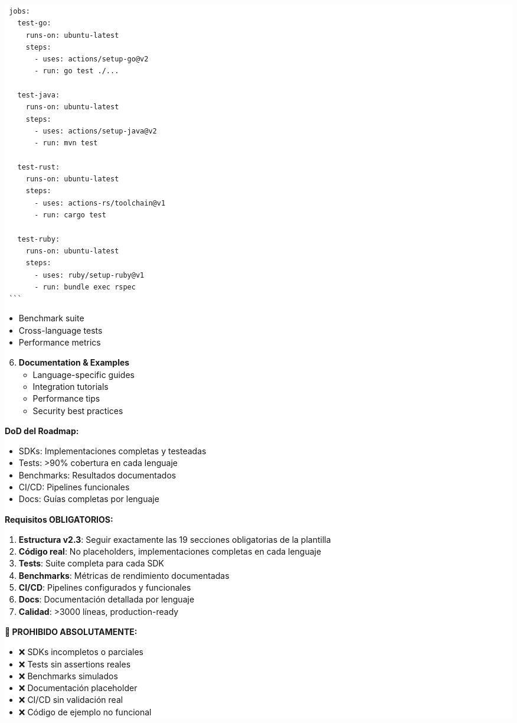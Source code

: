      jobs:
       test-go:
         runs-on: ubuntu-latest
         steps:
           - uses: actions/setup-go@v2
           - run: go test ./...
           
       test-java:
         runs-on: ubuntu-latest
         steps:
           - uses: actions/setup-java@v2
           - run: mvn test
           
       test-rust:
         runs-on: ubuntu-latest
         steps:
           - uses: actions-rs/toolchain@v1
           - run: cargo test
           
       test-ruby:
         runs-on: ubuntu-latest
         steps:
           - uses: ruby/setup-ruby@v1
           - run: bundle exec rspec
     ```
   - Benchmark suite
   - Cross-language tests
   - Performance metrics

6. **Documentation & Examples**
   - Language-specific guides
   - Integration tutorials
   - Performance tips
   - Security best practices

**DoD del Roadmap:**
- SDKs: Implementaciones completas y testeadas
- Tests: >90% cobertura en cada lenguaje
- Benchmarks: Resultados documentados
- CI/CD: Pipelines funcionales
- Docs: Guías completas por lenguaje

**Requisitos OBLIGATORIOS:**
1. **Estructura v2.3**: Seguir exactamente las 19 secciones obligatorias de la plantilla
2. **Código real**: No placeholders, implementaciones completas en cada lenguaje
3. **Tests**: Suite completa para cada SDK
4. **Benchmarks**: Métricas de rendimiento documentadas
5. **CI/CD**: Pipelines configurados y funcionales
6. **Docs**: Documentación detallada por lenguaje
7. **Calidad**: >3000 líneas, production-ready

**🚫 PROHIBIDO ABSOLUTAMENTE:**
- ❌ SDKs incompletos o parciales
- ❌ Tests sin assertions reales
- ❌ Benchmarks simulados
- ❌ Documentación placeholder
- ❌ CI/CD sin validación real
- ❌ Código de ejemplo no funcional

